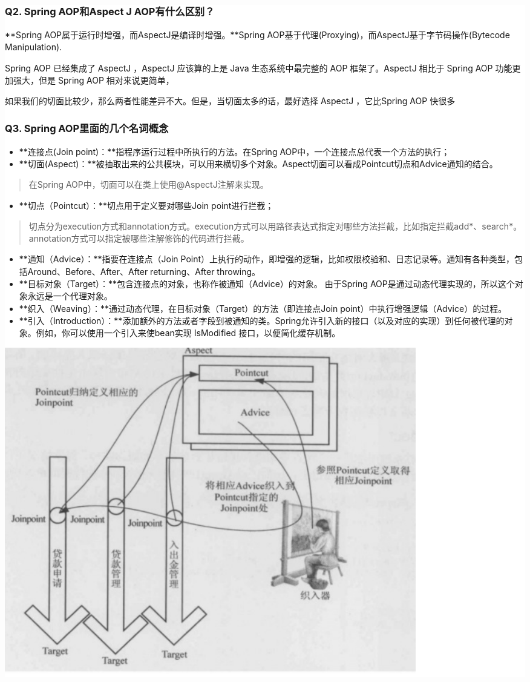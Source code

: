 ### Q2. Spring AOP和Aspect J AOP有什么区别？

**Spring AOP属于运行时增强，而AspectJ是编译时增强。**Spring AOP基于代理(Proxying)，而AspectJ基于字节码操作(Bytecode Manipulation).

Spring AOP 已经集成了 AspectJ ，AspectJ 应该算的上是 Java 生态系统中最完整的 AOP 框架了。AspectJ 相比于 Spring AOP 功能更加强大，但是 Spring AOP 相对来说更简单，

如果我们的切面比较少，那么两者性能差异不大。但是，当切面太多的话，最好选择 AspectJ ，它比Spring AOP 快很多

### Q3. Spring AOP里面的几个名词概念

- **连接点(Join point)：**指程序运行过程中所执行的方法。在Spring AOP中，一个连接点总代表一个方法的执行；
- **切面(Aspect)：**被抽取出来的公共模块，可以用来横切多个对象。Aspect切面可以看成Pointcut切点和Advice通知的结合。

> 在Spring AOP中，切面可以在类上使用@AspectJ注解来实现。

- **切点（Pointcut）：**切点用于定义要对哪些Join point进行拦截；

> 切点分为execution方式和annotation方式。execution方式可以用路径表达式指定对哪些方法拦截，比如指定拦截add*、search*。annotation方式可以指定被哪些注解修饰的代码进行拦截。

- **通知（Advice）：**指要在连接点（Join Point）上执行的动作，即增强的逻辑，比如权限校验和、日志记录等。通知有各种类型，包括Around、Before、After、After returning、After throwing。
- **目标对象（Target）：**包含连接点的对象，也称作被通知（Advice）的对象。 由于Spring AOP是通过动态代理实现的，所以这个对象永远是一个代理对象。
- **织入（Weaving）：**通过动态代理，在目标对象（Target）的方法（即连接点Join point）中执行增强逻辑（Advice）的过程。
- **引入（Introduction）：**添加额外的方法或者字段到被通知的类。Spring允许引入新的接口（以及对应的实现）到任何被代理的对象。例如，你可以使用一个引入来使bean实现 IsModified 接口，以便简化缓存机制。

![image-20210228142729558](spring_imgs\13.png)
